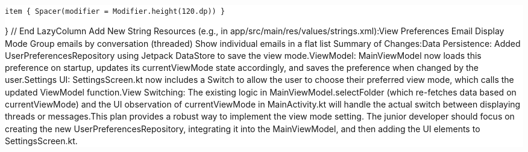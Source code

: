 
    item { Spacer(modifier = Modifier.height(120.dp)) }

} // End LazyColumn
Add New String Resources (e.g., in
app/src/main/res/values/strings.xml):<string name="settings_view_preferences_header">View
Preferences</string>
<string name="settings_view_mode_title">Email Display Mode</string>
<string name="settings_view_mode_threads_desc">Group emails by conversation (threaded)</string>
<string name="settings_view_mode_messages_desc">Show individual emails in a flat list</string>
Summary of Changes:Data Persistence: Added UserPreferencesRepository using Jetpack DataStore to save
the view mode.ViewModel: MainViewModel now loads this preference on startup, updates its
currentViewMode state accordingly, and saves the preference when changed by the user.Settings UI:
SettingsScreen.kt now includes a Switch to allow the user to choose their preferred view mode, which
calls the updated ViewModel function.View Switching: The existing logic in
MainViewModel.selectFolder (which re-fetches data based on currentViewMode) and the UI observation
of currentViewMode in MainActivity.kt will handle the actual switch between displaying threads or
messages.This plan provides a robust way to implement the view mode setting. The junior developer
should focus on creating the new UserPreferencesRepository, integrating it into the MainViewModel,
and then adding the UI elements to SettingsScreen.kt.
